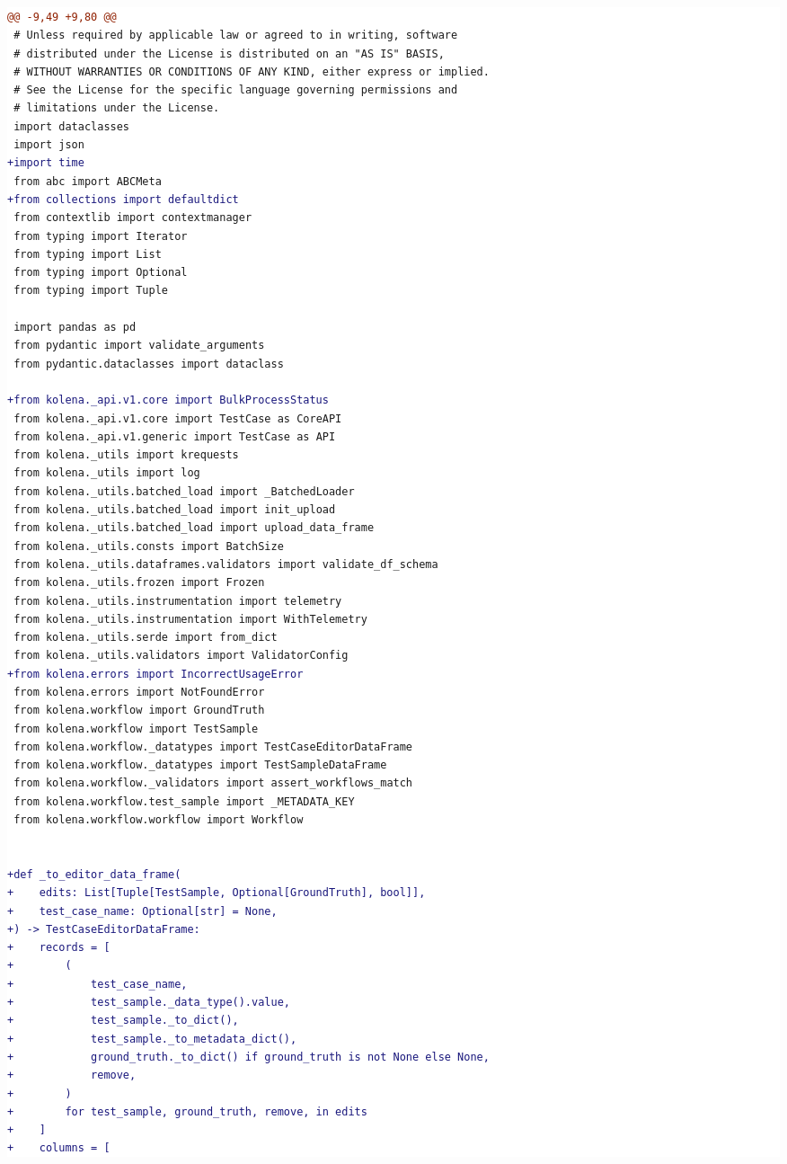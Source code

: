```diff
@@ -9,49 +9,80 @@
 # Unless required by applicable law or agreed to in writing, software
 # distributed under the License is distributed on an "AS IS" BASIS,
 # WITHOUT WARRANTIES OR CONDITIONS OF ANY KIND, either express or implied.
 # See the License for the specific language governing permissions and
 # limitations under the License.
 import dataclasses
 import json
+import time
 from abc import ABCMeta
+from collections import defaultdict
 from contextlib import contextmanager
 from typing import Iterator
 from typing import List
 from typing import Optional
 from typing import Tuple
 
 import pandas as pd
 from pydantic import validate_arguments
 from pydantic.dataclasses import dataclass
 
+from kolena._api.v1.core import BulkProcessStatus
 from kolena._api.v1.core import TestCase as CoreAPI
 from kolena._api.v1.generic import TestCase as API
 from kolena._utils import krequests
 from kolena._utils import log
 from kolena._utils.batched_load import _BatchedLoader
 from kolena._utils.batched_load import init_upload
 from kolena._utils.batched_load import upload_data_frame
 from kolena._utils.consts import BatchSize
 from kolena._utils.dataframes.validators import validate_df_schema
 from kolena._utils.frozen import Frozen
 from kolena._utils.instrumentation import telemetry
 from kolena._utils.instrumentation import WithTelemetry
 from kolena._utils.serde import from_dict
 from kolena._utils.validators import ValidatorConfig
+from kolena.errors import IncorrectUsageError
 from kolena.errors import NotFoundError
 from kolena.workflow import GroundTruth
 from kolena.workflow import TestSample
 from kolena.workflow._datatypes import TestCaseEditorDataFrame
 from kolena.workflow._datatypes import TestSampleDataFrame
 from kolena.workflow._validators import assert_workflows_match
 from kolena.workflow.test_sample import _METADATA_KEY
 from kolena.workflow.workflow import Workflow
 
 
+def _to_editor_data_frame(
+    edits: List[Tuple[TestSample, Optional[GroundTruth], bool]],
+    test_case_name: Optional[str] = None,
+) -> TestCaseEditorDataFrame:
+    records = [
+        (
+            test_case_name,
+            test_sample._data_type().value,
+            test_sample._to_dict(),
+            test_sample._to_metadata_dict(),
+            ground_truth._to_dict() if ground_truth is not None else None,
+            remove,
+        )
+        for test_sample, ground_truth, remove, in edits
+    ]
+    columns = [
```